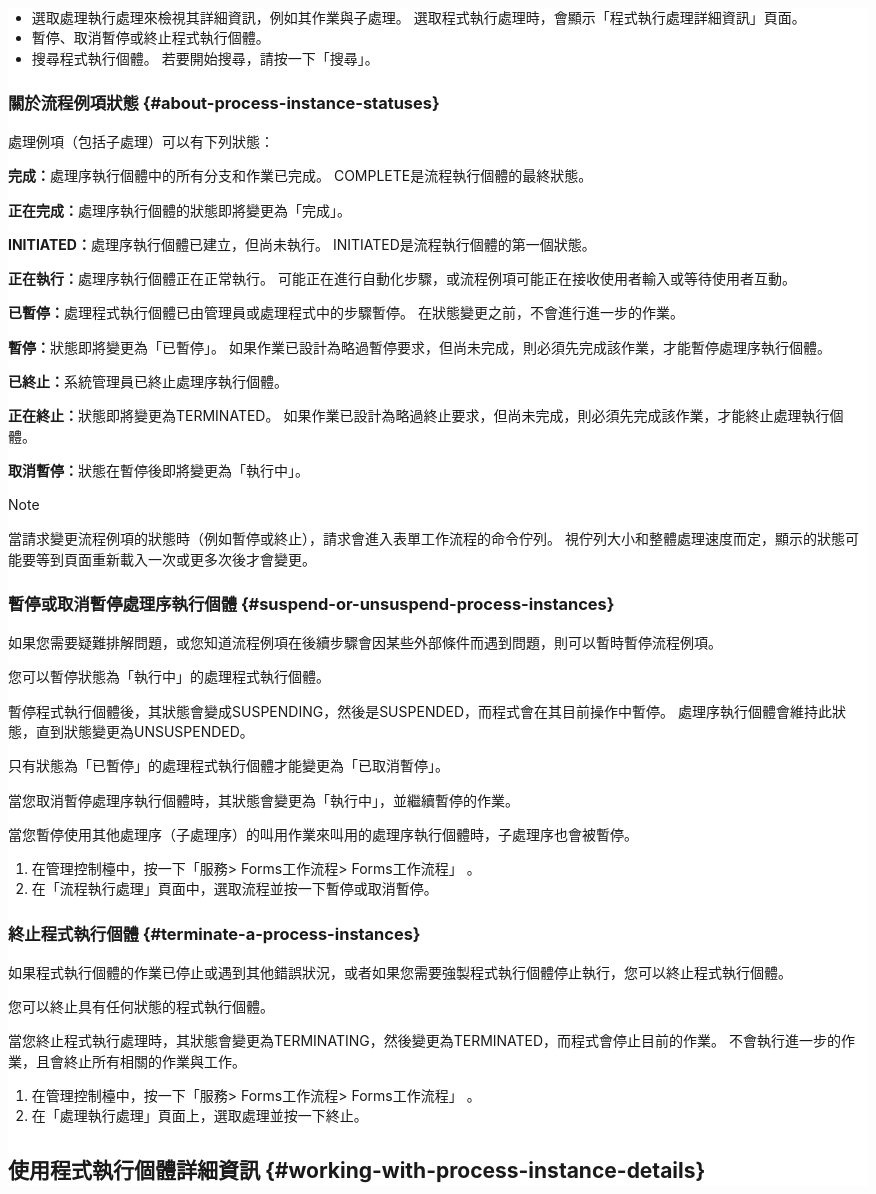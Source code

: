 * 選取處理執行處理來檢視其詳細資訊，例如其作業與子處理。 選取程式執行處理時，會顯示「程式執行處理詳細資訊」頁面。
* 暫停、取消暫停或終止程式執行個體。
* 搜尋程式執行個體。 若要開始搜尋，請按一下「搜尋」。

### 關於流程例項狀態 {#about-process-instance-statuses}

處理例項（包括子處理）可以有下列狀態：

**完成：**&#x200B;處理序執行個體中的所有分支和作業已完成。 COMPLETE是流程執行個體的最終狀態。

**正在完成：**&#x200B;處理序執行個體的狀態即將變更為「完成」。

**INITIATED：**&#x200B;處理序執行個體已建立，但尚未執行。 INITIATED是流程執行個體的第一個狀態。

**正在執行：**&#x200B;處理序執行個體正在正常執行。 可能正在進行自動化步驟，或流程例項可能正在接收使用者輸入或等待使用者互動。

**已暫停：**&#x200B;處理程式執行個體已由管理員或處理程式中的步驟暫停。 在狀態變更之前，不會進行進一步的作業。

**暫停：**&#x200B;狀態即將變更為「已暫停」。 如果作業已設計為略過暫停要求，但尚未完成，則必須先完成該作業，才能暫停處理序執行個體。

**已終止：**&#x200B;系統管理員已終止處理序執行個體。

**正在終止：**&#x200B;狀態即將變更為TERMINATED。 如果作業已設計為略過終止要求，但尚未完成，則必須先完成該作業，才能終止處理執行個體。

**取消暫停：**&#x200B;狀態在暫停後即將變更為「執行中」。

>[!NOTE]
>
>當請求變更流程例項的狀態時（例如暫停或終止），請求會進入表單工作流程的命令佇列。 視佇列大小和整體處理速度而定，顯示的狀態可能要等到頁面重新載入一次或更多次後才會變更。

### 暫停或取消暫停處理序執行個體 {#suspend-or-unsuspend-process-instances}

如果您需要疑難排解問題，或您知道流程例項在後續步驟會因某些外部條件而遇到問題，則可以暫時暫停流程例項。

您可以暫停狀態為「執行中」的處理程式執行個體。

暫停程式執行個體後，其狀態會變成SUSPENDING，然後是SUSPENDED，而程式會在其目前操作中暫停。 處理序執行個體會維持此狀態，直到狀態變更為UNSUSPENDED。

只有狀態為「已暫停」的處理程式執行個體才能變更為「已取消暫停」。

當您取消暫停處理序執行個體時，其狀態會變更為「執行中」，並繼續暫停的作業。

當您暫停使用其他處理序（子處理序）的叫用作業來叫用的處理序執行個體時，子處理序也會被暫停。

1. 在管理控制檯中，按一下「服務> Forms工作流程> Forms工作流程」 。
1. 在「流程執行處理」頁面中，選取流程並按一下暫停或取消暫停。

### 終止程式執行個體 {#terminate-a-process-instances}

如果程式執行個體的作業已停止或遇到其他錯誤狀況，或者如果您需要強製程式執行個體停止執行，您可以終止程式執行個體。

您可以終止具有任何狀態的程式執行個體。

當您終止程式執行處理時，其狀態會變更為TERMINATING，然後變更為TERMINATED，而程式會停止目前的作業。 不會執行進一步的作業，且會終止所有相關的作業與工作。

1. 在管理控制檯中，按一下「服務> Forms工作流程> Forms工作流程」 。
1. 在「處理執行處理」頁面上，選取處理並按一下終止。

## 使用程式執行個體詳細資訊 {#working-with-process-instance-details}
